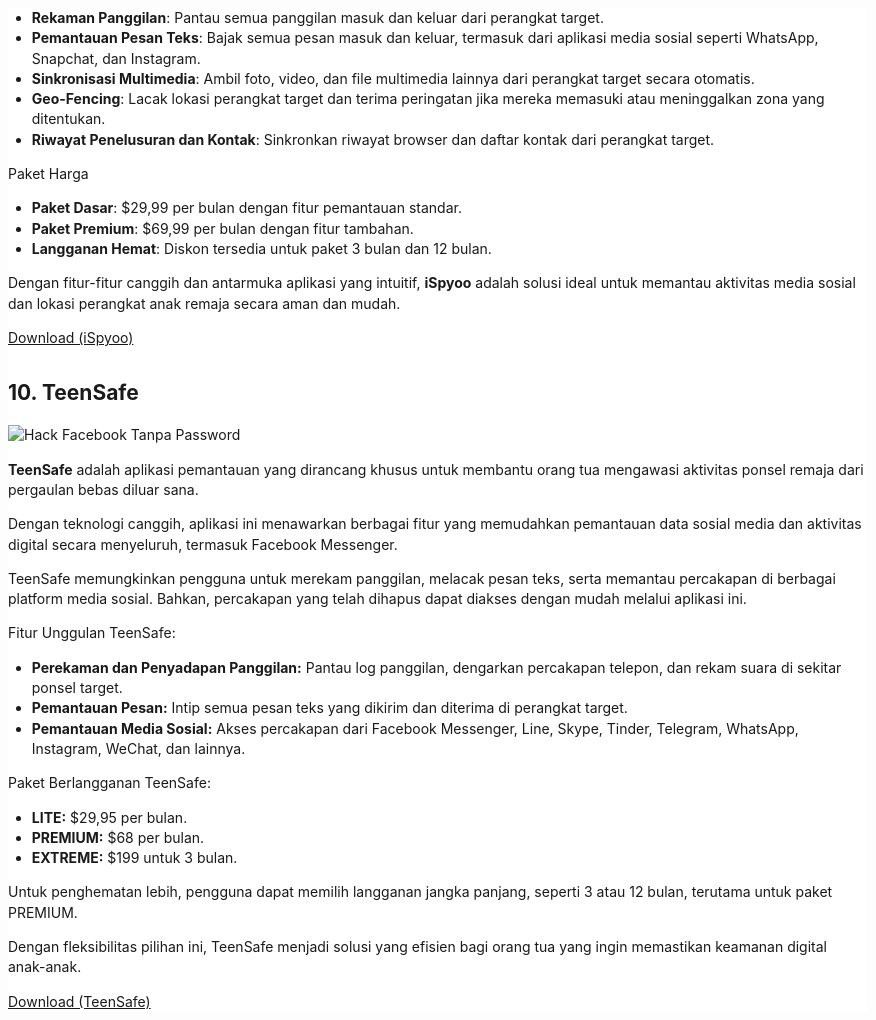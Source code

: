 - **Rekaman Panggilan**: Pantau semua panggilan masuk dan keluar dari perangkat target.
- **Pemantauan Pesan Teks**: Bajak semua pesan masuk dan keluar, termasuk dari aplikasi media sosial seperti WhatsApp, Snapchat, dan Instagram.
- **Sinkronisasi Multimedia**: Ambil foto, video, dan file multimedia lainnya dari perangkat target secara otomatis.
- **Geo-Fencing**: Lacak lokasi perangkat target dan terima peringatan jika mereka memasuki atau meninggalkan zona yang ditentukan.
- **Riwayat Penelusuran dan Kontak**: Sinkronkan riwayat browser dan daftar kontak dari perangkat target.

Paket Harga

- **Paket Dasar**: $29,99 per bulan dengan fitur pemantauan standar.
- **Paket Premium**: $69,99 per bulan dengan fitur tambahan.
- **Langganan Hemat**: Diskon tersedia untuk paket 3 bulan dan 12 bulan.

Dengan fitur-fitur canggih dan antarmuka aplikasi yang intuitif, **iSpyoo** adalah solusi ideal untuk memantau aktivitas media sosial dan lokasi perangkat anak remaja secara aman dan mudah.

[Download (iSpyoo)](/blog/aplikasi-sadap-hp-ispyoo/)

## 10. TeenSafe

![Hack Facebook Tanpa Password](/2021/09/18/hack-facebook-messenger-teensafe.jpg)

**TeenSafe** adalah aplikasi pemantauan yang dirancang khusus untuk membantu orang tua mengawasi aktivitas ponsel remaja dari pergaulan bebas diluar sana.

Dengan teknologi canggih, aplikasi ini menawarkan berbagai fitur yang memudahkan pemantauan data sosial media dan aktivitas digital secara menyeluruh, termasuk Facebook Messenger.

TeenSafe memungkinkan pengguna untuk merekam panggilan, melacak pesan teks, serta memantau percakapan di berbagai platform media sosial. Bahkan, percakapan yang telah dihapus dapat diakses dengan mudah melalui aplikasi ini.

Fitur Unggulan TeenSafe:

- **Perekaman dan Penyadapan Panggilan:** Pantau log panggilan, dengarkan percakapan telepon, dan rekam suara di sekitar ponsel target.
- **Pemantauan Pesan:** Intip semua pesan teks yang dikirim dan diterima di perangkat target.
- **Pemantauan Media Sosial:** Akses percakapan dari Facebook Messenger, Line, Skype, Tinder, Telegram, WhatsApp, Instagram, WeChat, dan lainnya.

Paket Berlangganan TeenSafe:

- **LITE:** $29,95 per bulan.
- **PREMIUM:** $68 per bulan.
- **EXTREME:** $199 untuk 3 bulan.

Untuk penghematan lebih, pengguna dapat memilih langganan jangka panjang, seperti 3 atau 12 bulan, terutama untuk paket PREMIUM.

Dengan fleksibilitas pilihan ini, TeenSafe menjadi solusi yang efisien bagi orang tua yang ingin memastikan keamanan digital anak-anak.

[Download (TeenSafe)](/blog/aplikasi-sadap-hp-teensafe/)
